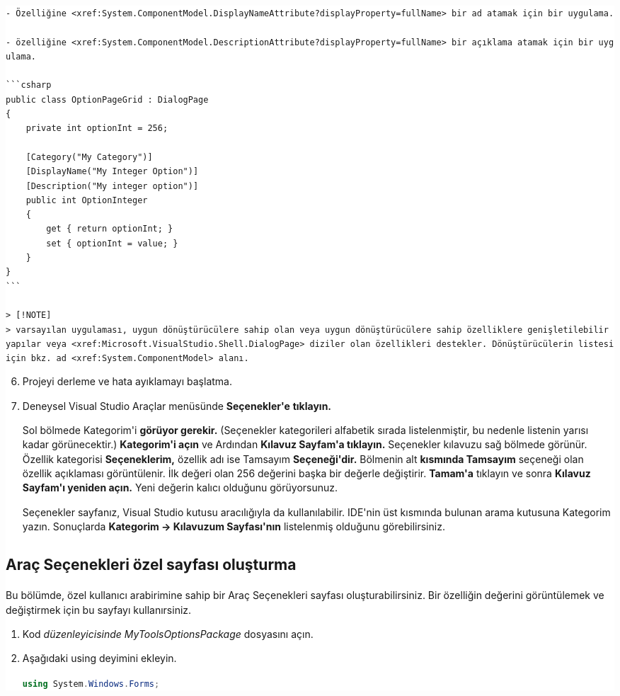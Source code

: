     - Özelliğine <xref:System.ComponentModel.DisplayNameAttribute?displayProperty=fullName> bir ad atamak için bir uygulama.

    - özelliğine <xref:System.ComponentModel.DescriptionAttribute?displayProperty=fullName> bir açıklama atamak için bir uygulama.

    ```csharp
    public class OptionPageGrid : DialogPage
    {
        private int optionInt = 256;

        [Category("My Category")]
        [DisplayName("My Integer Option")]
        [Description("My integer option")]
        public int OptionInteger
        {
            get { return optionInt; }
            set { optionInt = value; }
        }
    }
    ```

    > [!NOTE]
    > varsayılan uygulaması, uygun dönüştürücülere sahip olan veya uygun dönüştürücülere sahip özelliklere genişletilebilir yapılar veya <xref:Microsoft.VisualStudio.Shell.DialogPage> diziler olan özellikleri destekler. Dönüştürücülerin listesi için bkz. ad <xref:System.ComponentModel> alanı.

6. Projeyi derleme ve hata ayıklamayı başlatma.

7. Deneysel Visual Studio Araçlar menüsünde **Seçenekler'e** **tıklayın.**

     Sol bölmede Kategorim'i **görüyor gerekir.** (Seçenekler kategorileri alfabetik sırada listelenmiştir, bu nedenle listenin yarısı kadar görünecektir.) **Kategorim'i açın** ve Ardından **Kılavuz Sayfam'a tıklayın.** Seçenekler kılavuzu sağ bölmede görünür. Özellik kategorisi **Seçeneklerim,** özellik adı ise Tamsayım **Seçeneği'dir.** Bölmenin alt **kısmında Tamsayım** seçeneği olan özellik açıklaması görüntülenir. İlk değeri olan 256 değerini başka bir değerle değiştirir. **Tamam'a** tıklayın ve sonra **Kılavuz Sayfam'ı yeniden açın.** Yeni değerin kalıcı olduğunu görüyorsunuz.

     Seçenekler sayfanız, Visual Studio kutusu aracılığıyla da kullanılabilir. IDE'nin üst kısmında bulunan arama  kutusuna Kategorim yazın. Sonuçlarda **Kategorim -> Kılavuzum Sayfası'nın** listelenmiş olduğunu görebilirsiniz.

## <a name="create-a-tools-options-custom-page"></a>Araç Seçenekleri özel sayfası oluşturma

 Bu bölümde, özel kullanıcı arabirimine sahip bir Araç Seçenekleri sayfası oluşturabilirsiniz. Bir özelliğin değerini görüntülemek ve değiştirmek için bu sayfayı kullanırsiniz.

1. Kod *düzenleyicisinde MyToolsOptionsPackage* dosyasını açın.

2. Aşağıdaki using deyimini ekleyin.

    ```csharp
    using System.Windows.Forms;
    ```
